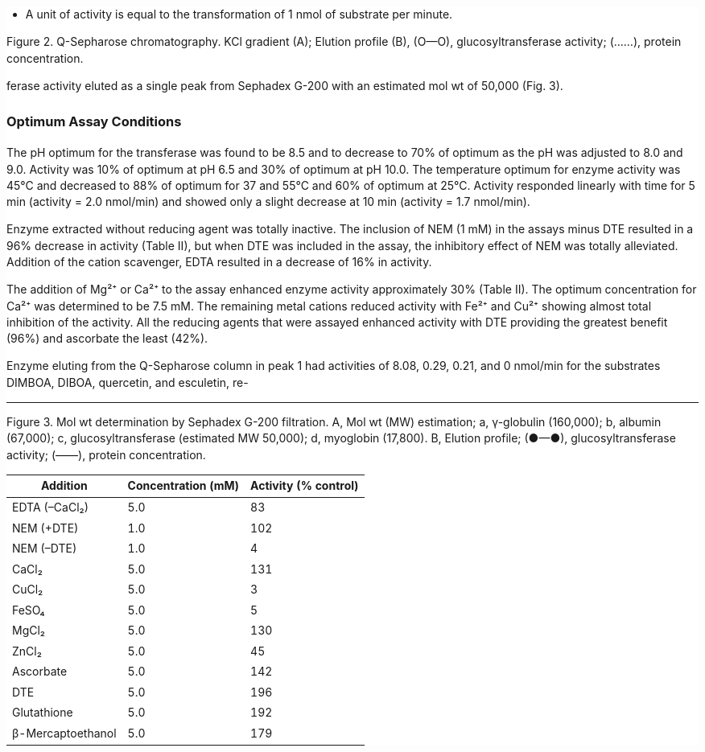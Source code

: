 * A unit of activity is equal to the transformation of 1 nmol of substrate per minute.

Figure 2. Q-Sepharose chromatography. KCl gradient (A); Elution profile (B), (O—O), glucosyltransferase activity; (……), protein concentration.

ferase activity eluted as a single peak from Sephadex G-200 with an estimated mol wt of 50,000 (Fig. 3).

### Optimum Assay Conditions

The pH optimum for the transferase was found to be 8.5 and to decrease to 70% of optimum as the pH was adjusted to 8.0 and 9.0. Activity was 10% of optimum at pH 6.5 and 30% of optimum at pH 10.0. The temperature optimum for enzyme activity was 45°C and decreased to 88% of optimum for 37 and 55°C and 60% of optimum at 25°C. Activity responded linearly with time for 5 min (activity = 2.0 nmol/min) and showed only a slight decrease at 10 min (activity = 1.7 nmol/min).

Enzyme extracted without reducing agent was totally inactive. The inclusion of NEM (1 mM) in the assays minus DTE resulted in a 96% decrease in activity (Table II), but when DTE was included in the assay, the inhibitory effect of NEM was totally alleviated. Addition of the cation scavenger, EDTA resulted in a decrease of 16% in activity.

The addition of Mg²⁺ or Ca²⁺ to the assay enhanced enzyme activity approximately 30% (Table II). The optimum concentration for Ca²⁺ was determined to be 7.5 mM. The remaining metal cations reduced activity with Fe²⁺ and Cu²⁺ showing almost total inhibition of the activity. All the reducing agents that were assayed enhanced activity with DTE providing the greatest benefit (96%) and ascorbate the least (42%).

Enzyme eluting from the Q-Sepharose column in peak 1 had activities of 8.08, 0.29, 0.21, and 0 nmol/min for the substrates DIMBOA, DIBOA, quercetin, and esculetin, re-

---

Figure 3. Mol wt determination by Sephadex G-200 filtration. A, Mol wt (MW) estimation; a, γ-globulin (160,000); b, albumin (67,000); c, glucosyltransferase (estimated MW 50,000); d, myoglobin (17,800). B, Elution profile; (●—●), glucosyltransferase activity; (——), protein concentration.

| Addition          | Concentration (mM) | Activity (% control) |
|-------------------|--------------------|----------------------|
| EDTA (–CaCl₂)     | 5.0                | 83                   |
| NEM (+DTE)        | 1.0                | 102                  |
| NEM (–DTE)        | 1.0                | 4                    |
| CaCl₂             | 5.0                | 131                  |
| CuCl₂             | 5.0                | 3                    |
| FeSO₄             | 5.0                | 5                    |
| MgCl₂             | 5.0                | 130                  |
| ZnCl₂             | 5.0                | 45                   |
| Ascorbate         | 5.0                | 142                  |
| DTE               | 5.0                | 196                  |
| Glutathione       | 5.0                | 192                  |
| β-Mercaptoethanol | 5.0                | 179                  |
